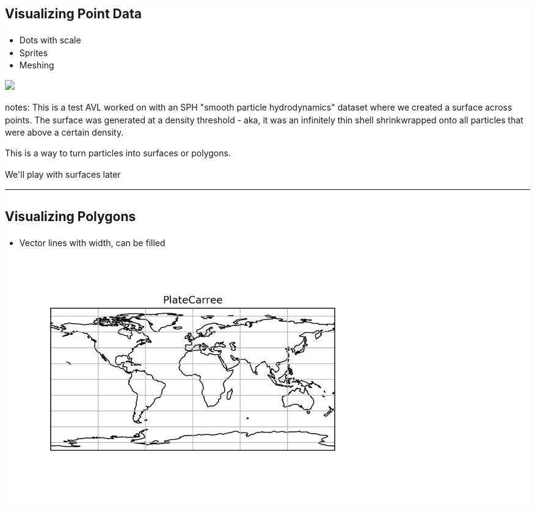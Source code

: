 ## Visualizing Point Data

 * Dots with scale
 * Sprites
 * Meshing

<img src="images/canup.gif" width="600"/>

notes:
This is a test AVL worked on with an SPH "smooth particle hydrodynamics" dataset where we created a surface across points. The surface was generated at a density threshold - aka, it was an infinitely thin shell shrinkwrapped onto all particles that were above a certain density.

This is a way to turn particles into surfaces or polygons.

We'll play with surfaces later

---

## Visualizing Polygons

 * Vector lines with width, can be filled

<img src="images/platecarree.png" width="600"/>
